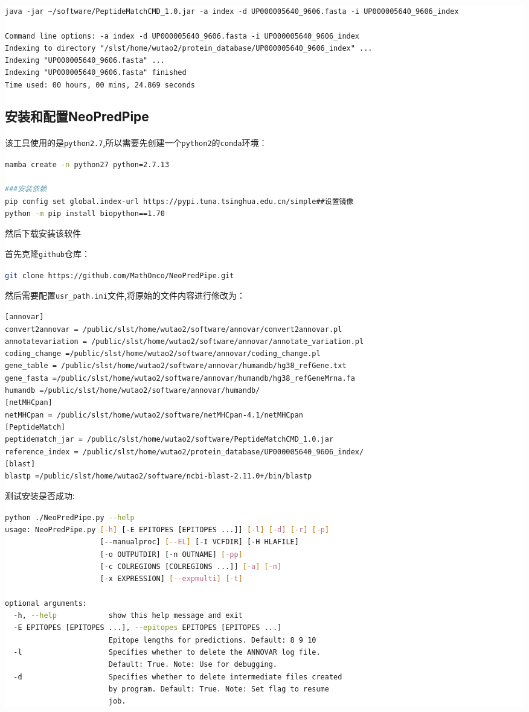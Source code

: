 ```shell
java -jar ~/software/PeptideMatchCMD_1.0.jar -a index -d UP000005640_9606.fasta -i UP000005640_9606_index

Command line options: -a index -d UP000005640_9606.fasta -i UP000005640_9606_index 
Indexing to directory "/slst/home/wutao2/protein_database/UP000005640_9606_index" ...
Indexing "UP000005640_9606.fasta" ...
Indexing "UP000005640_9606.fasta" finished
Time used: 00 hours, 00 mins, 24.869 seconds
```

## 安装和配置NeoPredPipe

该工具使用的是`python2.7`,所以需要先创建一个`python2`的`conda`环境：

```bash
mamba create -n python27 python=2.7.13

###安装依赖
pip config set global.index-url https://pypi.tuna.tsinghua.edu.cn/simple##设置镜像
python -m pip install biopython==1.70
```

然后下载安装该软件

首先克隆`github`仓库：

```bash
git clone https://github.com/MathOnco/NeoPredPipe.git
```

然后需要配置`usr_path.ini`文件,将原始的文件内容进行修改为：

```bash
[annovar]
convert2annovar = /public/slst/home/wutao2/software/annovar/convert2annovar.pl
annotatevariation = /public/slst/home/wutao2/software/annovar/annotate_variation.pl
coding_change =/public/slst/home/wutao2/software/annovar/coding_change.pl
gene_table = /public/slst/home/wutao2/software/annovar/humandb/hg38_refGene.txt
gene_fasta =/public/slst/home/wutao2/software/annovar/humandb/hg38_refGeneMrna.fa
humandb =/public/slst/home/wutao2/software/annovar/humandb/
[netMHCpan]
netMHCpan = /public/slst/home/wutao2/software/netMHCpan-4.1/netMHCpan
[PeptideMatch]
peptidematch_jar = /public/slst/home/wutao2/software/PeptideMatchCMD_1.0.jar
reference_index = /public/slst/home/wutao2/protein_database/UP000005640_9606_index/
[blast]
blastp =/public/slst/home/wutao2/software/ncbi-blast-2.11.0+/bin/blastp
```

测试安装是否成功:

```bash
python ./NeoPredPipe.py --help
usage: NeoPredPipe.py [-h] [-E EPITOPES [EPITOPES ...]] [-l] [-d] [-r] [-p]
                      [--manualproc] [--EL] [-I VCFDIR] [-H HLAFILE]
                      [-o OUTPUTDIR] [-n OUTNAME] [-pp]
                      [-c COLREGIONS [COLREGIONS ...]] [-a] [-m]
                      [-x EXPRESSION] [--expmulti] [-t]

optional arguments:
  -h, --help            show this help message and exit
  -E EPITOPES [EPITOPES ...], --epitopes EPITOPES [EPITOPES ...]
                        Epitope lengths for predictions. Default: 8 9 10
  -l                    Specifies whether to delete the ANNOVAR log file.
                        Default: True. Note: Use for debugging.
  -d                    Specifies whether to delete intermediate files created
                        by program. Default: True. Note: Set flag to resume
                        job.
```